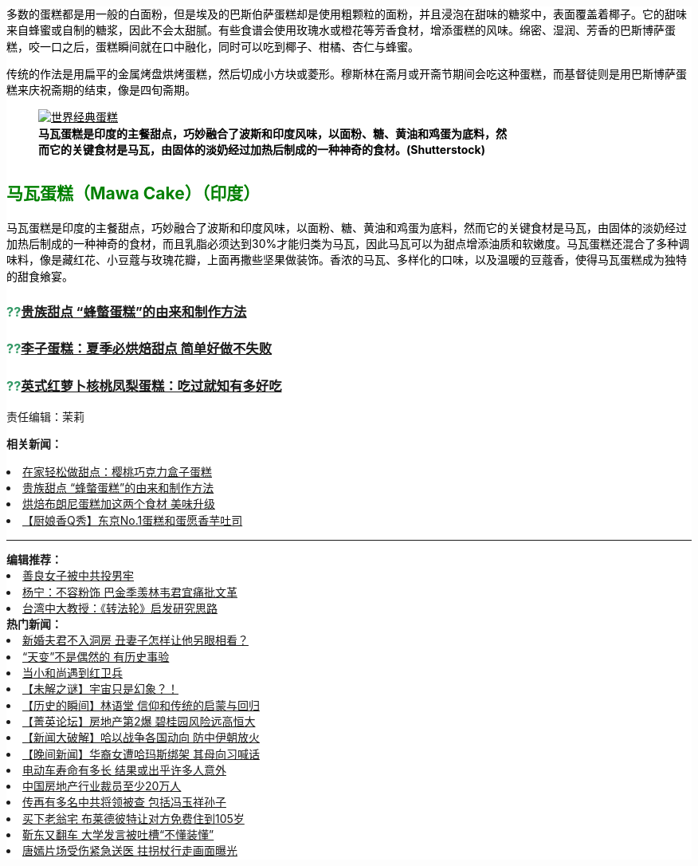 <p><span style="color: #000000;">多数的蛋糕都是用一般的白面粉，但是埃及的巴斯伯萨蛋糕却是使用粗颗粒的面粉，并且浸泡在甜味的糖浆中，表面覆盖着椰子。它的甜味来自蜂蜜或自制的糖浆，因此不会太甜腻。有些食谱会使用玫瑰水或橙花等芳香食材，增添蛋糕的风味。绵密、湿润、芳香的巴斯博萨蛋糕，咬一口之后，蛋糕瞬间就在口中融化，同时可以吃到椰子、柑橘、杏仁与蜂蜜。</span></p>
<p><span style="color: #000000;">传统的作法是用扁平的金属烤盘烘烤蛋糕，然后切成小方块或菱形。穆斯林在斋月或开斋节期间会吃这种蛋糕，而基督徒则是用巴斯博萨蛋糕来庆祝斋期的结束，像是四旬斋期。</span></p>
<figure id="attachment_14096182" aria-describedby="caption-attachment-14096182" style="width: 600px" class="wp-caption aligncenter"><a target="_blank" style="color: #000000;" href="https://i.epochtimes.com/assets/uploads/2023/10/id14096182-shutterstock_2104195286-e1697427498245.jpg"><img class="size-large wp-image-14096182" src="https://i.epochtimes.com/assets/uploads/2023/10/id14096182-shutterstock_2104195286-600x433.jpg" alt="世界经典蛋糕" width="600" b="433" /></a><figcaption id="caption-attachment-14096182" class="wp-caption-text"><span style="color: #000000;"><strong>马瓦蛋糕是印度的主餐甜点，巧妙融合了波斯和印度风味，以面粉、糖、黄油和鸡蛋为底料，然而它的关键食材是马瓦，由固体的淡奶经过加热后制成的一种神奇的食材。(Shutterstock)</strong></span></figcaption></figure>
<h2><span style="color: #008000;">马瓦蛋糕（Mawa Cake）（印度）</span></h2>
<p><span style="color: #000000;">马瓦蛋糕是印度的主餐甜点，巧妙融合了波斯和印度风味，以面粉、糖、黄油和鸡蛋为底料，然而它的关键食材是马瓦，由固体的淡奶经过加热后制成的一种神奇的食材，而且乳脂必须达到30%才能归类为马瓦，因此马瓦可以为甜点增添油质和软嫩度。马瓦蛋糕还混合了多种调味料，像是藏红花、小豆蔻与玫瑰花瓣，上面再撒些坚果做装饰。香浓的马瓦、多样化的口味，以及温暖的豆蔻香，使得马瓦蛋糕成为独特的甜食飨宴。</span></p>
<h3><span style="color: #339966;">??<a style="color: #339966;" href=><a href="https://github.com/19920513/djy/blob/master/gb/23/9/8/n14069899.md#1">贵族甜点 “蜂螫蛋糕”的由来和制作方法</a></span></h3>
<h3><span style="color: #339966;">??<a style="color: #339966;" href=><a href="https://github.com/19920513/djy/blob/master/gb/23/8/8/n14050233.md#1">李子蛋糕：夏季必烘焙甜点 简单好做不失败</a></span></h3>
<h3><span style="color: #339966;">??<a style="color: #339966;" href=><a href="https://github.com/19920513/djy/blob/master/gb/23/4/6/n13966414.md#1">英式红萝卜核桃凤梨蛋糕：吃过就知有多好吃</a></span></h3>
<p>责任编辑：茉莉</p>
	
<strong>相关新闻：</strong>
<li><a href="https://github.com/19920513/djy/blob/master/gb/23/8/30/n14063854.md#1">在家轻松做甜点：樱桃巧克力盒子蛋糕</a></li>
<li><a href="https://github.com/19920513/djy/blob/master/gb/23/9/8/n14069899.md#1">贵族甜点 “蜂螫蛋糕”的由来和制作方法</a></li>
<li><a href="https://github.com/19920513/djy/blob/master/gb/23/9/14/n14073761.md#1">烘焙布朗尼蛋糕加这两个食材  美味升级</a></li>
<li><a href="https://github.com/19920513/djy/blob/master/gb/23/10/8/n14090879.md#1">【厨娘香Q秀】东京No.1蛋糕和蛋愿香芋吐司</a></li>
<hr>
<strong>编辑推荐：</strong>
<li><a href="https://github.com/19920513/djy/blob/master/gb/13/9/29/n3974789.md?dfh#1" target="_blank">善良女子被中共投男牢</a></li><li><a href="https://github.com/tsiac2612/djy/blob/master/gb/18/1/13/n10054247.md#1" target="_blank">杨宁：不容粉饰 巴金季羡林韦君宜痛批文革</a></li><li><a href="https://github.com/tsiac2612/djy/blob/master/gb/20/3/12/n11936131.md#1" target="_blank">台湾中大教授：《转法轮》启发研究思路</a></li>
<strong>热门新闻：</strong>
<li><a href="https://github.com/19920513/djy/blob/master/gb/23/10/6/n14089724.md#1">新婚夫君不入洞房 丑妻子怎样让他另眼相看？</a></li>
<li><a href="https://github.com/19920513/djy/blob/master/gb/23/10/11/n14092772.md#1">“天变”不是偶然的 有历史事验</a></li>
<li><a href="https://github.com/19920513/djy/blob/master/gb/23/10/7/n14090206.md#1">当小和尚遇到红卫兵</a></li>
<li><a href="https://github.com/19920513/djy/blob/master/gb/23/10/9/n14091556.md#1">【未解之谜】宇宙只是幻象？！</a></li>
<li><a href="https://github.com/19920513/djy/blob/master/gb/23/10/10/n14092136.md#1">【历史的瞬间】林语堂 信仰和传统的启蒙与回归</a></li>
<li><a href="https://github.com/19920513/djy/blob/master/gb/23/10/14/n14095400.md#1">【菁英论坛】房地产第2爆 碧桂园风险远高恒大</a></li>
<li><a href="https://github.com/19920513/djy/blob/master/gb/23/10/14/n14095398.md#1">【新闻大破解】哈以战争各国动向 防中伊朝放火</a></li>
<li><a href="https://github.com/19920513/djy/blob/master/gb/23/10/13/n14094878.md#1">【晚间新闻】华裔女遭哈玛斯绑架 其母向习喊话</a></li>
<li><a href="https://github.com/19920513/djy/blob/master/gb/23/10/14/n14095230.md#1">电动车寿命有多长 结果或出乎许多人意外</a></li>
<li><a href="https://github.com/19920513/djy/blob/master/gb/23/10/14/n14094949.md#1">中国房地产行业裁员至少20万人</a></li>
<li><a href="https://github.com/19920513/djy/blob/master/gb/23/10/14/n14095121.md#1">传再有多名中共将领被查 包括冯玉祥孙子</a></li>
<li><a href="https://github.com/19920513/djy/blob/master/gb/23/10/13/n14094507.md#1">买下老翁宅 布莱德彼特让对方免费住到105岁</a></li>
<li><a href="https://github.com/19920513/djy/blob/master/gb/23/10/13/n14094893.md#1">靳东又翻车 大学发言被吐槽“不懂装懂”</a></li>
<li><a href="https://github.com/19920513/djy/blob/master/gb/23/10/13/n14094927.md#1">唐嫣片场受伤紧急送医 拄拐杖行走画面曝光</a></li>